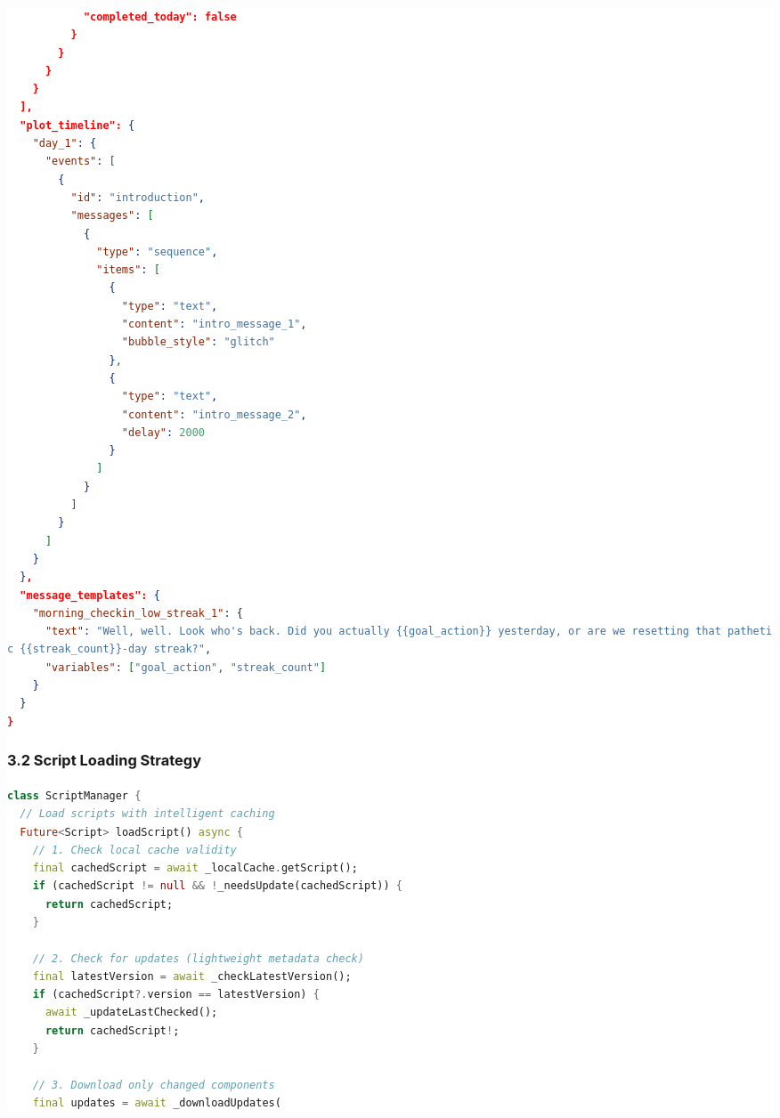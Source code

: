 ```json
            "completed_today": false
          }
        }
      }
    }
  ],
  "plot_timeline": {
    "day_1": {
      "events": [
        {
          "id": "introduction",
          "messages": [
            {
              "type": "sequence",
              "items": [
                {
                  "type": "text",
                  "content": "intro_message_1",
                  "bubble_style": "glitch"
                },
                {
                  "type": "text",
                  "content": "intro_message_2",
                  "delay": 2000
                }
              ]
            }
          ]
        }
      ]
    }
  },
  "message_templates": {
    "morning_checkin_low_streak_1": {
      "text": "Well, well. Look who's back. Did you actually {{goal_action}} yesterday, or are we resetting that pathetic {{streak_count}}-day streak?",
      "variables": ["goal_action", "streak_count"]
    }
  }
}
```

### 3.2 Script Loading Strategy

```dart
class ScriptManager {
  // Load scripts with intelligent caching
  Future<Script> loadScript() async {
    // 1. Check local cache validity
    final cachedScript = await _localCache.getScript();
    if (cachedScript != null && !_needsUpdate(cachedScript)) {
      return cachedScript;
    }
    
    // 2. Check for updates (lightweight metadata check)
    final latestVersion = await _checkLatestVersion();
    if (cachedScript?.version == latestVersion) {
      await _updateLastChecked();
      return cachedScript!;
    }
    
    // 3. Download only changed components
    final updates = await _downloadUpdates(
```
